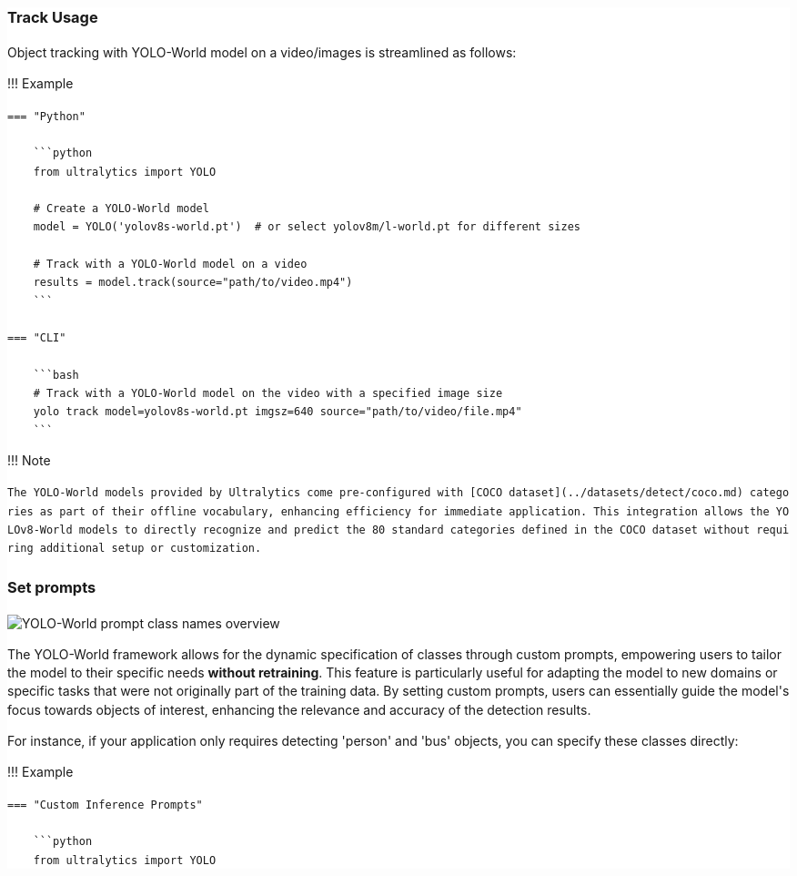 ### Track Usage

Object tracking with YOLO-World model on a video/images is streamlined as follows:

!!! Example

    === "Python"

        ```python
        from ultralytics import YOLO

        # Create a YOLO-World model
        model = YOLO('yolov8s-world.pt')  # or select yolov8m/l-world.pt for different sizes

        # Track with a YOLO-World model on a video
        results = model.track(source="path/to/video.mp4")
        ```

    === "CLI"

        ```bash
        # Track with a YOLO-World model on the video with a specified image size
        yolo track model=yolov8s-world.pt imgsz=640 source="path/to/video/file.mp4"
        ```

!!! Note

    The YOLO-World models provided by Ultralytics come pre-configured with [COCO dataset](../datasets/detect/coco.md) categories as part of their offline vocabulary, enhancing efficiency for immediate application. This integration allows the YOLOv8-World models to directly recognize and predict the 80 standard categories defined in the COCO dataset without requiring additional setup or customization.

### Set prompts

![YOLO-World prompt class names overview](https://github.com/ultralytics/ultralytics/assets/26833433/4f609ec0-ae6d-4a85-a034-c1c1c30968ff)

The YOLO-World framework allows for the dynamic specification of classes through custom prompts, empowering users to tailor the model to their specific needs **without retraining**. This feature is particularly useful for adapting the model to new domains or specific tasks that were not originally part of the training data. By setting custom prompts, users can essentially guide the model's focus towards objects of interest, enhancing the relevance and accuracy of the detection results.

For instance, if your application only requires detecting 'person' and 'bus' objects, you can specify these classes directly:

!!! Example

    === "Custom Inference Prompts"

        ```python
        from ultralytics import YOLO
